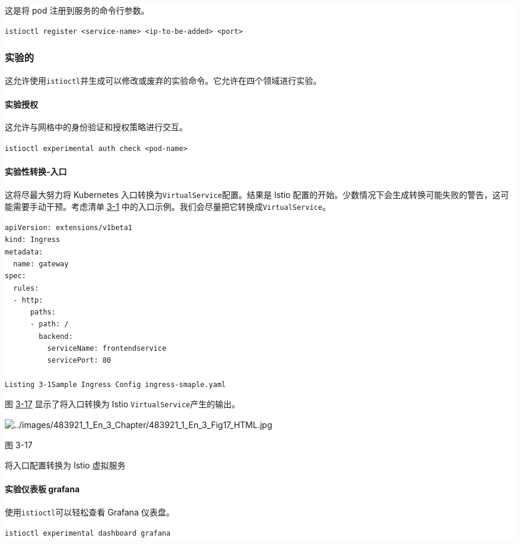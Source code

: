 这是将 pod 注册到服务的命令行参数。

```
istioctl register <service-name> <ip-to-be-added> <port>

```

### 实验的

这允许使用`istioctl`并生成可以修改或废弃的实验命令。它允许在四个领域进行实验。

#### 实验授权

这允许与网格中的身份验证和授权策略进行交互。

```
istioctl experimental auth check <pod-name>

```

#### 实验性转换-入口

这将尽最大努力将 Kubernetes 入口转换为`VirtualService`配置。结果是 Istio 配置的开始。少数情况下会生成转换可能失败的警告，这可能需要手动干预。考虑清单 [3-1](#PC22) 中的入口示例。我们会尽量把它转换成`VirtualService`。

```
apiVersion: extensions/v1beta1
kind: Ingress
metadata:
  name: gateway
spec:
  rules:
  - http:
      paths:
      - path: /
        backend:
          serviceName: frontendservice
          servicePort: 80

Listing 3-1Sample Ingress Config ingress-smaple.yaml

```

图 [3-17](#Fig17) 显示了将入口转换为 Istio `VirtualService`产生的输出。

![../images/483921_1_En_3_Chapter/483921_1_En_3_Fig17_HTML.jpg](../images/483921_1_En_3_Chapter/483921_1_En_3_Fig17_HTML.jpg)

图 3-17

将入口配置转换为 Istio 虚拟服务

#### 实验仪表板 grafana

使用`istioctl`可以轻松查看 Grafana 仪表盘。

```
istioctl experimental dashboard grafana

```
